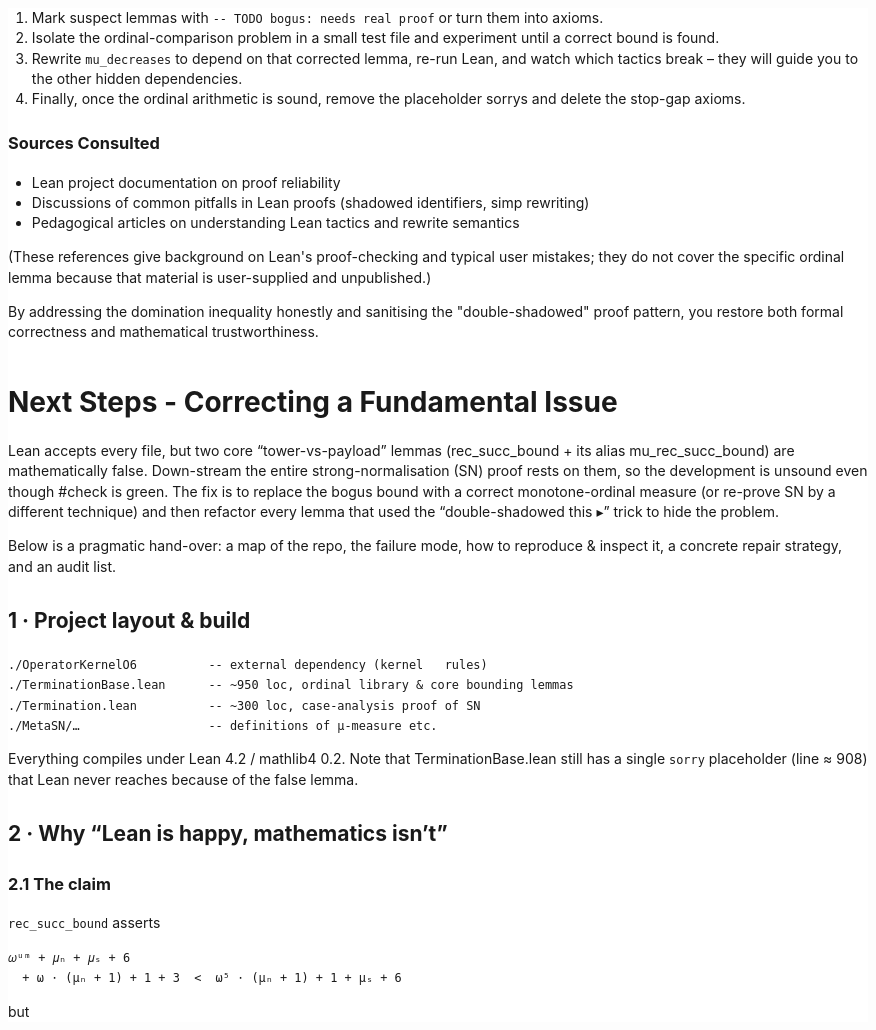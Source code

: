 1. Mark suspect lemmas with `-- TODO bogus: needs real proof` or turn them into axioms.
2. Isolate the ordinal-comparison problem in a small test file and experiment until a correct bound is found.
3. Rewrite `mu_decreases` to depend on that corrected lemma, re-run Lean, and watch which tactics break – they will guide you to the other hidden dependencies.
4. Finally, once the ordinal arithmetic is sound, remove the placeholder sorrys and delete the stop-gap axioms.

### Sources Consulted

- Lean project documentation on proof reliability
- Discussions of common pitfalls in Lean proofs (shadowed identifiers, simp rewriting)
- Pedagogical articles on understanding Lean tactics and rewrite semantics

(These references give background on Lean's proof-checking and typical user mistakes; they do not cover the specific ordinal lemma because that material is user-supplied and unpublished.)

By addressing the domination inequality honestly and sanitising the "double-shadowed" proof pattern, you restore both formal correctness and mathematical trustworthiness.


# Next Steps - Correcting a Fundamental Issue
Lean accepts every file, but two core “tower-vs-payload” lemmas (rec_succ_bound + its alias mu_rec_succ_bound) are mathematically false. Down-stream the entire strong-normalisation (SN) proof rests on them, so the development is unsound even though #check is green. The fix is to replace the bogus bound with a correct monotone-ordinal measure (or re-prove SN by a different technique) and then refactor every lemma that used the “double-shadowed this ▸” trick to hide the problem.

Below is a pragmatic hand-over: a map of the repo, the failure mode, how to reproduce & inspect it, a concrete repair strategy, and an audit list.

## 1 · Project layout & build
```
./OperatorKernelO6          -- external dependency (kernel   rules)
./TerminationBase.lean      -- ~950 loc, ordinal library & core bounding lemmas
./Termination.lean          -- ~300 loc, case-analysis proof of SN
./MetaSN/…                  -- definitions of μ-measure etc.
```
Everything compiles under Lean 4.2 / mathlib4 0.2. Note that TerminationBase.lean still has a single `sorry` placeholder (line ≈ 908) that Lean never reaches because of the false lemma.

## 2 · Why “Lean is happy, mathematics isn’t”
### 2.1 The claim
`rec_succ_bound` asserts

```
𝜔ᵘᵐ + 𝜇ₙ + 𝜇ₛ + 6
  + ω ⋅ (μₙ + 1) + 1 + 3  <  ω⁵ ⋅ (μₙ + 1) + 1 + μₛ + 6
```

but
